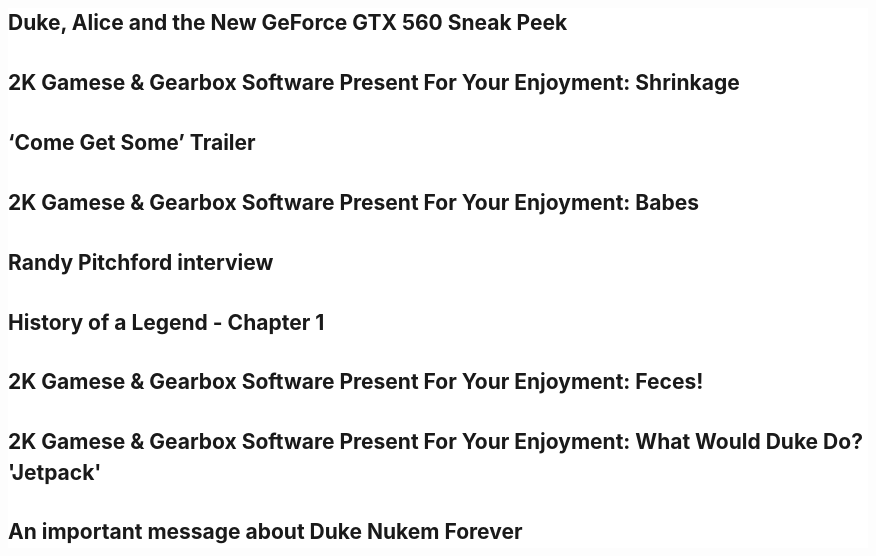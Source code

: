 <iframe width="640" height="390" src="http://www.youtube.com/embed/7jm78ivvOZ8" frameborder="0" allowfullscreen></iframe>

## Duke, Alice and the New GeForce GTX 560 Sneak Peek

<iframe width="640" height="390" src="http://www.youtube.com/embed/5EAtlMy6Dcg" frameborder="0" allowfullscreen></iframe>

## 2K Gamese &amp; Gearbox Software Present For Your Enjoyment: Shrinkage

<iframe width="640" height="390" src="http://www.youtube.com/embed/GRHFdHwsUXw" frameborder="0" allowfullscreen></iframe>

## &lsquo;Come Get Some&rsquo; Trailer

<iframe width="640" height="390" src="http://www.youtube.com/embed/RYygzP--ALA" frameborder="0" allowfullscreen></iframe>

## 2K Gamese &amp; Gearbox Software Present For Your Enjoyment: Babes

<iframe width="640" height="390" src="http://www.youtube.com/embed/yuZ8WBGIarI" frameborder="0" allowfullscreen></iframe>

## Randy Pitchford interview

<iframe title="YouTube video player" width="640" height="390" src="http://www.youtube.com/embed/7mjH3dBPtfw" frameborder="0" allowfullscreen></iframe>

## History of a Legend - Chapter 1

<iframe width="640" height="390" src="http://www.youtube.com/embed/oP5Zv5TWb_s" frameborder="0" allowfullscreen></iframe>

## 2K Gamese &amp; Gearbox Software Present For Your Enjoyment: Feces!

<iframe title="YouTube video player" width="640" height="390" src="http://www.youtube.com/embed/WALA791OZ_4" frameborder="0" allowfullscreen></iframe>

## 2K Gamese &amp; Gearbox Software Present For Your Enjoyment: What Would Duke Do? 'Jetpack'

<iframe title="YouTube video player" width="640" height="390" src="http://www.youtube.com/embed/1I_j1AzOOSk" frameborder="0" allowfullscreen></iframe>

## An important message about Duke Nukem Forever
